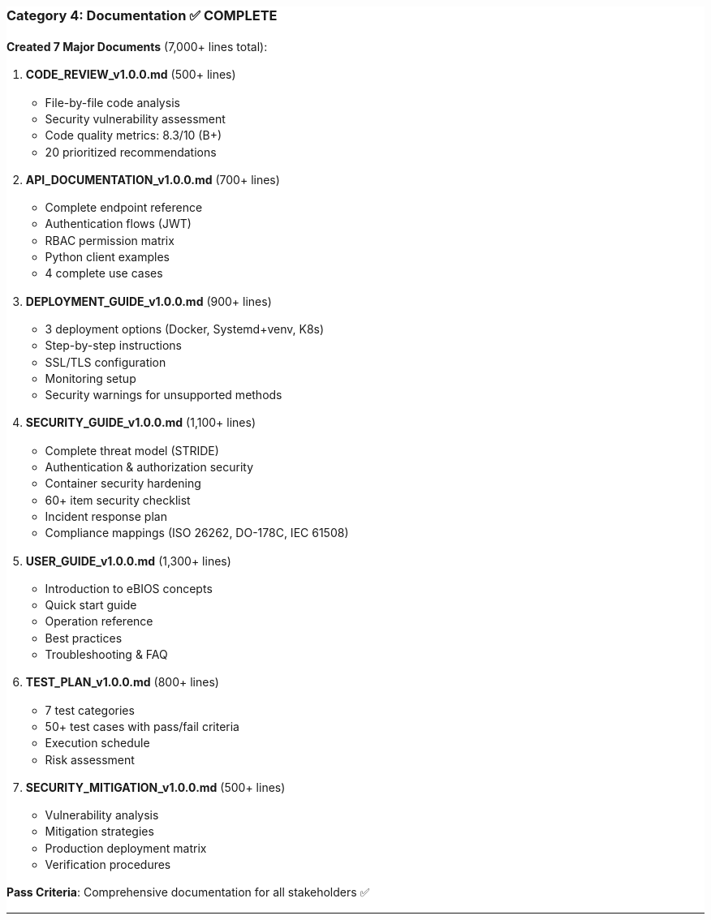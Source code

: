 ### Category 4: Documentation ✅ COMPLETE

**Created 7 Major Documents** (7,000+ lines total):

1. **CODE_REVIEW_v1.0.0.md** (500+ lines)
   - File-by-file code analysis
   - Security vulnerability assessment
   - Code quality metrics: 8.3/10 (B+)
   - 20 prioritized recommendations

2. **API_DOCUMENTATION_v1.0.0.md** (700+ lines)
   - Complete endpoint reference
   - Authentication flows (JWT)
   - RBAC permission matrix
   - Python client examples
   - 4 complete use cases

3. **DEPLOYMENT_GUIDE_v1.0.0.md** (900+ lines)
   - 3 deployment options (Docker, Systemd+venv, K8s)
   - Step-by-step instructions
   - SSL/TLS configuration
   - Monitoring setup
   - Security warnings for unsupported methods

4. **SECURITY_GUIDE_v1.0.0.md** (1,100+ lines)
   - Complete threat model (STRIDE)
   - Authentication & authorization security
   - Container security hardening
   - 60+ item security checklist
   - Incident response plan
   - Compliance mappings (ISO 26262, DO-178C, IEC 61508)

5. **USER_GUIDE_v1.0.0.md** (1,300+ lines)
   - Introduction to eBIOS concepts
   - Quick start guide
   - Operation reference
   - Best practices
   - Troubleshooting & FAQ

6. **TEST_PLAN_v1.0.0.md** (800+ lines)
   - 7 test categories
   - 50+ test cases with pass/fail criteria
   - Execution schedule
   - Risk assessment

7. **SECURITY_MITIGATION_v1.0.0.md** (500+ lines)
   - Vulnerability analysis
   - Mitigation strategies
   - Production deployment matrix
   - Verification procedures

**Pass Criteria**: Comprehensive documentation for all stakeholders ✅

---
